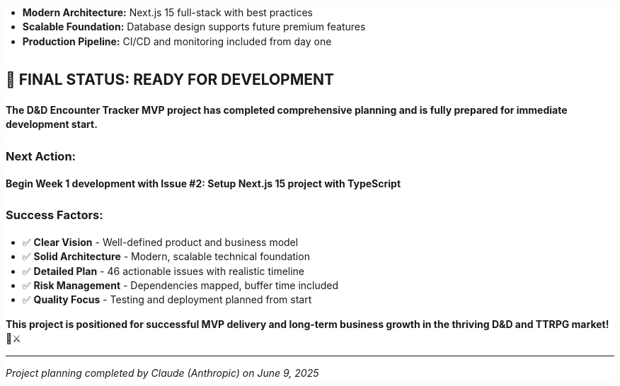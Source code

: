 - **Modern Architecture:** Next.js 15 full-stack with best practices
- **Scalable Foundation:** Database design supports future premium features
- **Production Pipeline:** CI/CD and monitoring included from day one

## 🚀 **FINAL STATUS: READY FOR DEVELOPMENT**

**The D&D Encounter Tracker MVP project has completed comprehensive planning and is fully prepared for immediate development start.**

### **Next Action:**

**Begin Week 1 development with Issue #2: Setup Next.js 15 project with TypeScript**

### **Success Factors:**

- ✅ **Clear Vision** - Well-defined product and business model
- ✅ **Solid Architecture** - Modern, scalable technical foundation
- ✅ **Detailed Plan** - 46 actionable issues with realistic timeline
- ✅ **Risk Management** - Dependencies mapped, buffer time included
- ✅ **Quality Focus** - Testing and deployment planned from start

**This project is positioned for successful MVP delivery and long-term business growth in the thriving D&D and TTRPG market!** 🎲⚔️

---

_Project planning completed by Claude (Anthropic) on June 9, 2025_
